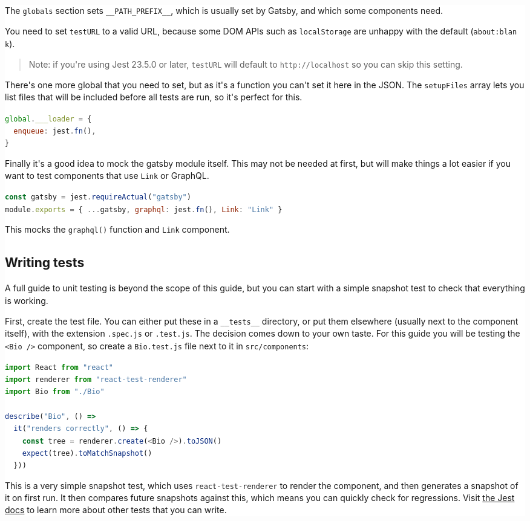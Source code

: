 The `globals` section sets `__PATH_PREFIX__`, which is usually set by Gatsby,
and which some components need.

You need to set `testURL` to a valid URL, because some DOM APIs such as
`localStorage` are unhappy with the default (`about:blank`).

> Note: if you're using Jest 23.5.0 or later, `testURL` will default to `http://localhost` so you can skip this setting.

There's one more global that you need to set, but as it's a function you can't
set it here in the JSON. The `setupFiles` array lets you list files that will be
included before all tests are run, so it's perfect for this.

```js:title=loadershim.js
global.___loader = {
  enqueue: jest.fn(),
}
```

Finally it's a good idea to mock the gatsby module itself. This may not be
needed at first, but will make things a lot easier if you want to test
components that use `Link` or GraphQL.

```js:title=__mocks__/gatsby.js
const gatsby = jest.requireActual("gatsby")
module.exports = { ...gatsby, graphql: jest.fn(), Link: "Link" }
```

This mocks the `graphql()` function and `Link` component.

## Writing tests

A full guide to unit testing is beyond the scope of this guide, but you can
start with a simple snapshot test to check that everything is working.

First, create the test file. You can either put these in a `__tests__`
directory, or put them elsewhere (usually next to the component itself), with
the extension `.spec.js` or `.test.js`. The decision comes down to your own
taste. For this guide you will be testing the `<Bio />` component, so create a
`Bio.test.js` file next to it in `src/components`:

```js:title=src/components/Bio.test.js
import React from "react"
import renderer from "react-test-renderer"
import Bio from "./Bio"

describe("Bio", () =>
  it("renders correctly", () => {
    const tree = renderer.create(<Bio />).toJSON()
    expect(tree).toMatchSnapshot()
  }))
```

This is a very simple snapshot test, which uses `react-test-renderer` to render
the component, and then generates a snapshot of it on first run. It then
compares future snapshots against this, which means you can quickly check for
regressions. Visit [the Jest docs](https://jestjs.io/docs/en/getting-started) to
learn more about other tests that you can write.
